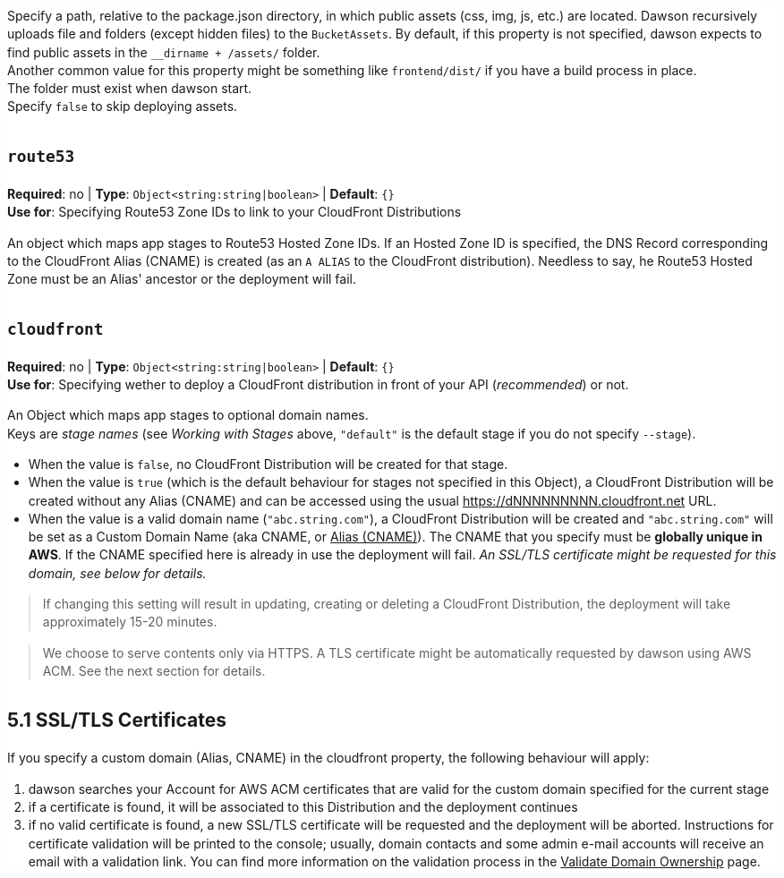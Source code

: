 Specify a path, relative to the package.json directory, in which public assets (css, img, js, etc.) are located. Dawson recursively uploads file and folders (except hidden files) to the `BucketAssets`.
By default, if this property is not specified, dawson expects to find public assets in the `__dirname + /assets/` folder.  
Another common value for this property might be something like `frontend/dist/` if you have a build process in place.  
The folder must exist when dawson start.  
Specify `false` to skip deploying assets.  

## `route53`
**Required**: no | **Type**: `Object<string:string|boolean>` | **Default**: `{}`  
**Use for**: Specifying Route53 Zone IDs to link to your CloudFront Distributions

An object which maps app stages to Route53 Hosted Zone IDs. If an Hosted Zone ID is specified, the DNS Record corresponding to the CloudFront Alias (CNAME) is created (as an `A ALIAS` to the CloudFront distribution). Needless to say, he Route53 Hosted Zone must be an Alias' ancestor or the deployment will fail.  

## `cloudfront`
**Required**: no | **Type**: `Object<string:string|boolean>` | **Default**: `{}`  
**Use for**: Specifying wether to deploy a CloudFront distribution in front of your API (*recommended*) or not.

An Object which maps app stages to optional domain names.  
Keys are *stage names* (see *Working with Stages* above, `"default"` is the default stage if you do not specify `--stage`).
  * When the value is `false`, no CloudFront Distribution will be created for that stage.  
  * When the value is `true` (which is the default behaviour for stages not specified in this Object), a CloudFront Distribution will be created without any Alias (CNAME) and can be accessed using the usual https://dNNNNNNNNN.cloudfront.net URL.  
  * When the value is a valid domain name (`"abc.string.com"`), a CloudFront Distribution will be created and `"abc.string.com"` will be set as a Custom Domain Name (aka CNAME, or [Alias (CNAME)](https://docs.aws.amazon.com/AmazonCloudFront/latest/DeveloperGuide/CNAMEs.html)). The CNAME that you specify must be **globally unique in AWS**. If the CNAME specified here is already in use the deployment will fail. *An SSL/TLS certificate might be requested for this domain, see below for details.*
  
> If changing this setting will result in updating, creating or deleting a CloudFront Distribution, the deployment will take approximately 15-20 minutes.  

> We choose to serve contents only via HTTPS. A TLS certificate might be automatically requested by dawson using AWS ACM. See the next section for details.

## 5.1 SSL/TLS Certificates

If you specify a custom domain (Alias, CNAME) in the cloudfront property, the following behaviour will apply:

1. dawson searches your Account for AWS ACM certificates that are valid for the custom domain specified for the current stage
2. if a certificate is found, it will be associated to this Distribution and the deployment continues
3. if no valid certificate is found, a new SSL/TLS certificate will be requested and the deployment will be aborted. Instructions for certificate validation will be printed to the console; usually, domain contacts and some admin e-mail accounts will receive an email with a validation link. You can find more information on the validation process in the [Validate Domain Ownership](https://docs.aws.amazon.com/acm/latest/userguide/gs-acm-validate.html) page.

